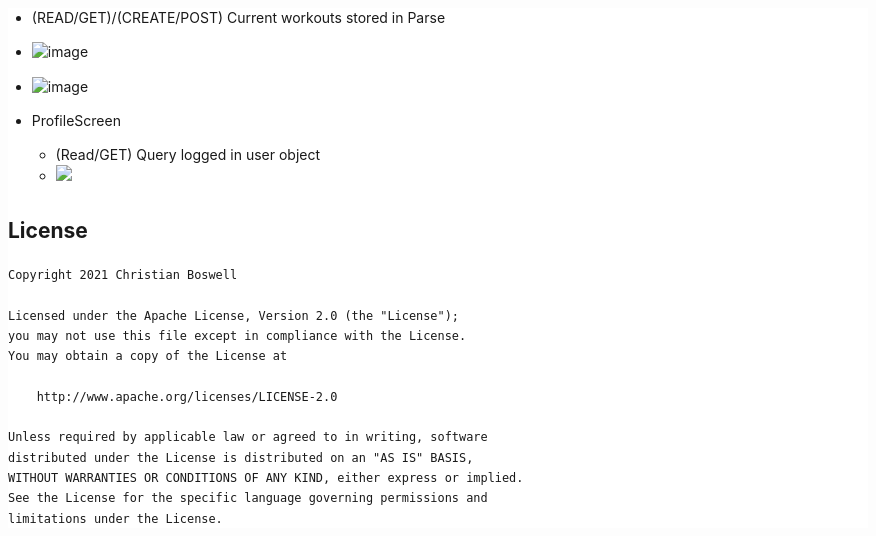   * (READ/GET)/(CREATE/POST) Current workouts stored in Parse
  * ![image](https://user-images.githubusercontent.com/52644842/127957290-085a32c2-ce58-4fa7-853d-37be18bf4d22.png)
  * ![image](https://user-images.githubusercontent.com/52644842/127957394-8ece7feb-6d23-47a1-be0f-4cde4969dd96.png)


* ProfileScreen 

    * (Read/GET) Query logged in user object
    * ![](https://i.imgur.com/bPnwFFa.png)
    
## License

    Copyright 2021 Christian Boswell

    Licensed under the Apache License, Version 2.0 (the "License");
    you may not use this file except in compliance with the License.
    You may obtain a copy of the License at

        http://www.apache.org/licenses/LICENSE-2.0

    Unless required by applicable law or agreed to in writing, software
    distributed under the License is distributed on an "AS IS" BASIS,
    WITHOUT WARRANTIES OR CONDITIONS OF ANY KIND, either express or implied.
    See the License for the specific language governing permissions and
    limitations under the License.

